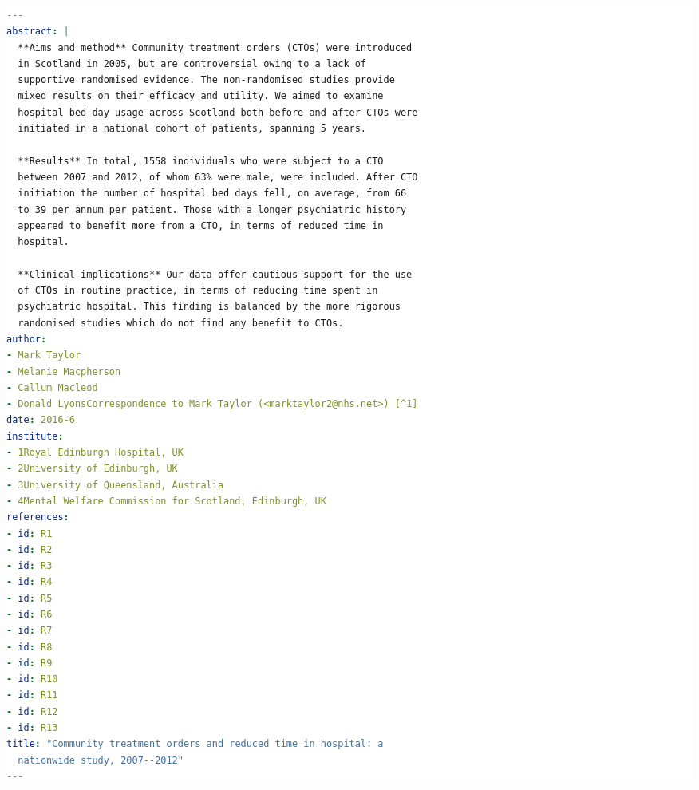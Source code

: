 ```yaml
---
abstract: |
  **Aims and method** Community treatment orders (CTOs) were introduced
  in Scotland in 2005, but are controversial owing to a lack of
  supportive randomised evidence. The non-randomised studies provide
  mixed results on their efficacy and utility. We aimed to examine
  hospital bed day usage across Scotland both before and after CTOs were
  initiated in a national cohort of patients, spanning 5 years.

  **Results** In total, 1558 individuals who were subject to a CTO
  between 2007 and 2012, of whom 63% were male, were included. After CTO
  initiation the number of hospital bed days fell, on average, from 66
  to 39 per annum per patient. Those with a longer psychiatric history
  appeared to benefit more from a CTO, in terms of reduced time in
  hospital.

  **Clinical implications** Our data offer cautious support for the use
  of CTOs in routine practice, in terms of reducing time spent in
  psychiatric hospital. This finding is balanced by the more rigorous
  randomised studies which do not find any benefit to CTOs.
author:
- Mark Taylor
- Melanie Macpherson
- Callum Macleod
- Donald LyonsCorrespondence to Mark Taylor (<marktaylor2@nhs.net>) [^1]
date: 2016-6
institute:
- 1Royal Edinburgh Hospital, UK
- 2University of Edinburgh, UK
- 3University of Queensland, Australia
- 4Mental Welfare Commission for Scotland, Edinburgh, UK
references:
- id: R1
- id: R2
- id: R3
- id: R4
- id: R5
- id: R6
- id: R7
- id: R8
- id: R9
- id: R10
- id: R11
- id: R12
- id: R13
title: "Community treatment orders and reduced time in hospital: a
  nationwide study, 2007--2012"
---
```



[^1]: **Mark Taylor** is a consultant psychiatrist at the Royal